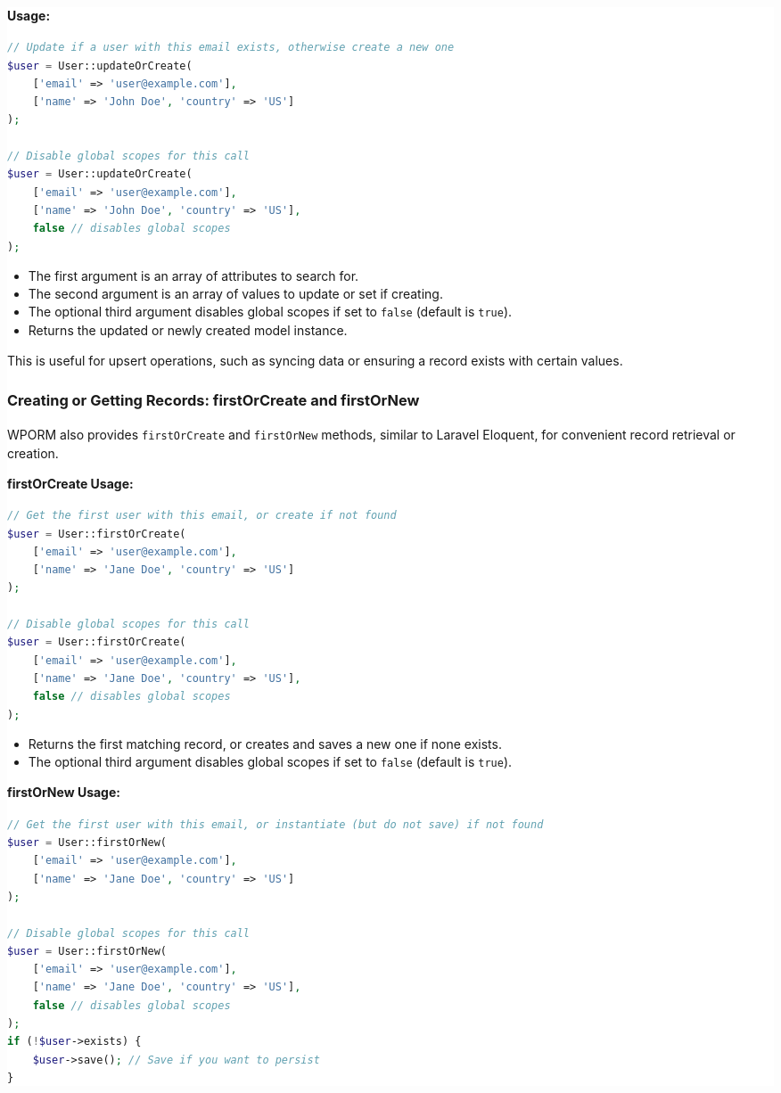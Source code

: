 **Usage:**

```php
// Update if a user with this email exists, otherwise create a new one
$user = User::updateOrCreate(
    ['email' => 'user@example.com'],
    ['name' => 'John Doe', 'country' => 'US']
);

// Disable global scopes for this call
$user = User::updateOrCreate(
    ['email' => 'user@example.com'],
    ['name' => 'John Doe', 'country' => 'US'],
    false // disables global scopes
);
```

- The first argument is an array of attributes to search for.
- The second argument is an array of values to update or set if creating.
- The optional third argument disables global scopes if set to `false` (default is `true`).
- Returns the updated or newly created model instance.

This is useful for upsert operations, such as syncing data or ensuring a record exists with certain values.

### Creating or Getting Records: firstOrCreate and firstOrNew

WPORM also provides `firstOrCreate` and `firstOrNew` methods, similar to Laravel Eloquent, for convenient record retrieval or creation.

**firstOrCreate Usage:**

```php
// Get the first user with this email, or create if not found
$user = User::firstOrCreate(
    ['email' => 'user@example.com'],
    ['name' => 'Jane Doe', 'country' => 'US']
);

// Disable global scopes for this call
$user = User::firstOrCreate(
    ['email' => 'user@example.com'],
    ['name' => 'Jane Doe', 'country' => 'US'],
    false // disables global scopes
);
```
- Returns the first matching record, or creates and saves a new one if none exists.
- The optional third argument disables global scopes if set to `false` (default is `true`).

**firstOrNew Usage:**

```php
// Get the first user with this email, or instantiate (but do not save) if not found
$user = User::firstOrNew(
    ['email' => 'user@example.com'],
    ['name' => 'Jane Doe', 'country' => 'US']
);

// Disable global scopes for this call
$user = User::firstOrNew(
    ['email' => 'user@example.com'],
    ['name' => 'Jane Doe', 'country' => 'US'],
    false // disables global scopes
);
if (!$user->exists) {
    $user->save(); // Save if you want to persist
}
```